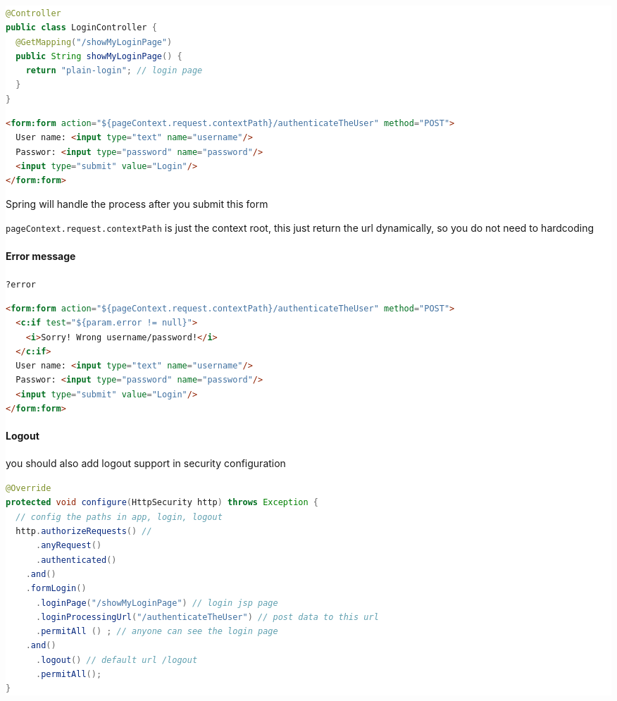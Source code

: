 ```java
@Controller
public class LoginController {
  @GetMapping("/showMyLoginPage")
  public String showMyLoginPage() {
    return "plain-login"; // login page
  }
}
```

```html
<form:form action="${pageContext.request.contextPath}/authenticateTheUser" method="POST">
  User name: <input type="text" name="username"/>
  Passwor: <input type="password" name="password"/>
  <input type="submit" value="Login"/>
</form:form>
```

Spring will handle the process after you submit this form

`pageContext.request.contextPath` is just the context root, this just return the url dynamically, so you do not need to hardcoding

#### Error message

`?error`

```html
<form:form action="${pageContext.request.contextPath}/authenticateTheUser" method="POST">
  <c:if test="${param.error != null}">
    <i>Sorry! Wrong username/password!</i>
  </c:if>
  User name: <input type="text" name="username"/>
  Passwor: <input type="password" name="password"/>
  <input type="submit" value="Login"/>
</form:form>
```

#### Logout

you should also add logout support in security configuration

```java
@Override
protected void configure(HttpSecurity http) throws Exception {
  // config the paths in app, login, logout
  http.authorizeRequests() // 
      .anyRequest()
      .authenticated()
    .and()
    .formLogin()
      .loginPage("/showMyLoginPage") // login jsp page
      .loginProcessingUrl("/authenticateTheUser") // post data to this url
      .permitAll () ; // anyone can see the login page
    .and()
      .logout() // default url /logout
      .permitAll();
}
```
